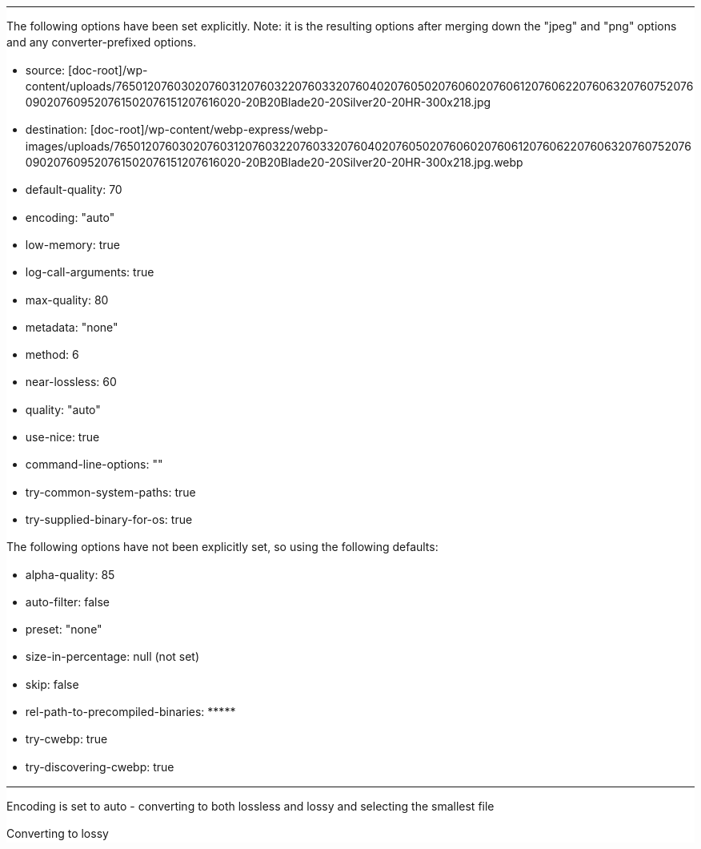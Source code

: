 ------------

The following options have been set explicitly. Note: it is the resulting options after merging down the "jpeg" and "png" options and any converter-prefixed options.

- source: [doc-root]/wp-content/uploads/76501207603020760312076032207603320760402076050207606020760612076062207606320760752076090207609520761502076151207616020-20B20Blade20-20Silver20-20HR-300x218.jpg

- destination: [doc-root]/wp-content/webp-express/webp-images/uploads/76501207603020760312076032207603320760402076050207606020760612076062207606320760752076090207609520761502076151207616020-20B20Blade20-20Silver20-20HR-300x218.jpg.webp

- default-quality: 70

- encoding: "auto"

- low-memory: true

- log-call-arguments: true

- max-quality: 80

- metadata: "none"

- method: 6

- near-lossless: 60

- quality: "auto"

- use-nice: true

- command-line-options: ""

- try-common-system-paths: true

- try-supplied-binary-for-os: true


The following options have not been explicitly set, so using the following defaults:

- alpha-quality: 85

- auto-filter: false

- preset: "none"

- size-in-percentage: null (not set)

- skip: false

- rel-path-to-precompiled-binaries: *****

- try-cwebp: true

- try-discovering-cwebp: true

------------


Encoding is set to auto - converting to both lossless and lossy and selecting the smallest file


Converting to lossy

